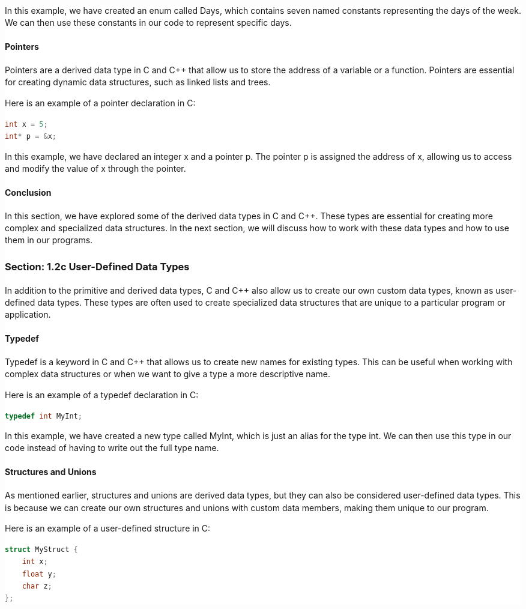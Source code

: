 In this example, we have created an enum called Days, which contains seven named constants representing the days of the week. We can then use these constants in our code to represent specific days.

#### Pointers

Pointers are a derived data type in C and C++ that allow us to store the address of a variable or a function. Pointers are essential for creating dynamic data structures, such as linked lists and trees.

Here is an example of a pointer declaration in C:

```c
int x = 5;
int* p = &x;
```

In this example, we have declared an integer x and a pointer p. The pointer p is assigned the address of x, allowing us to access and modify the value of x through the pointer.

#### Conclusion

In this section, we have explored some of the derived data types in C and C++. These types are essential for creating more complex and specialized data structures. In the next section, we will discuss how to work with these data types and how to use them in our programs.





### Section: 1.2c User-Defined Data Types

In addition to the primitive and derived data types, C and C++ also allow us to create our own custom data types, known as user-defined data types. These types are often used to create specialized data structures that are unique to a particular program or application.

#### Typedef

Typedef is a keyword in C and C++ that allows us to create new names for existing types. This can be useful when working with complex data structures or when we want to give a type a more descriptive name.

Here is an example of a typedef declaration in C:

```c
typedef int MyInt;
```

In this example, we have created a new type called MyInt, which is just an alias for the type int. We can then use this type in our code instead of having to write out the full type name.

#### Structures and Unions

As mentioned earlier, structures and unions are derived data types, but they can also be considered user-defined data types. This is because we can create our own structures and unions with custom data members, making them unique to our program.

Here is an example of a user-defined structure in C:

```c
struct MyStruct {
    int x;
    float y;
    char z;
};
```
